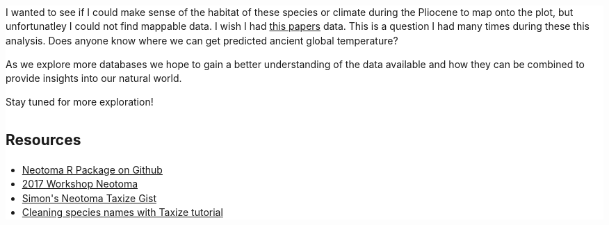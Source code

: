 I wanted to see if I could make sense of the habitat of these species or climate during the Pliocene to map onto the plot, but unfortunatley I could not find mappable data. I wish I had [this papers](https://www.researchgate.net/publication/37456896_Modelling_Middle_Pliocene_warm_climates_of_the_USA) data. This is a question I had many times during these this analysis.  Does anyone know where we can get predicted ancient global temperature? 

As we explore more databases we hope to gain a better understanding of the data available and how they can be combined to provide insights into our natural world. 

Stay tuned for more exploration!

## Resources

- [Neotoma R Package on Github](https://github.com/ropensci/neotoma)
- [2017 Workshop Neotoma](https://github.com/NeotomaDB/Workshops/blob/master/IBS2017/R/Workshop_IBS2017_v0.3.pdf)
- [Simon's Neotoma Taxize Gist](https://gist.github.com/SimonGoring/24fb1228204f768f3f0020f37060db18)
- [Cleaning species names with Taxize tutorial](http://viktoriawagner.weebly.com/blog/cleaning-species-names-with-r-ii-taxize)


